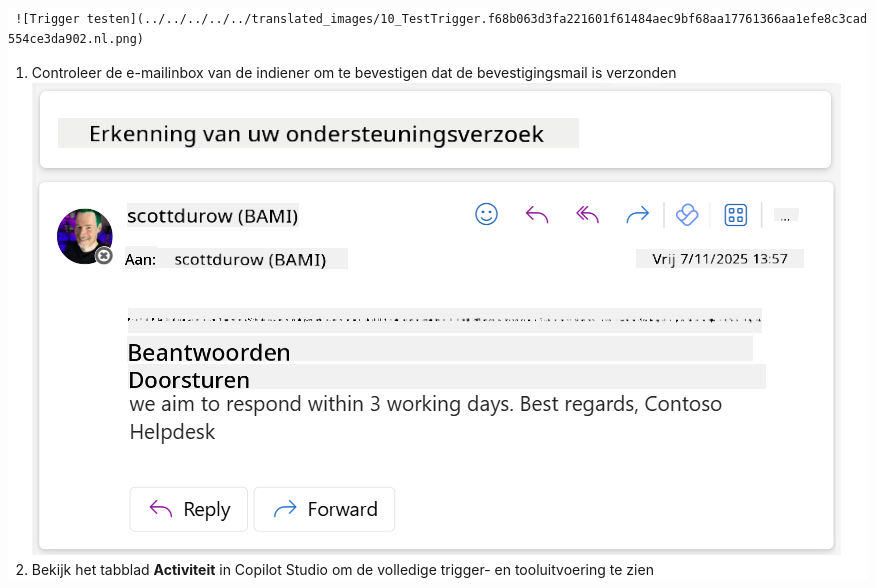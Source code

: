      ![Trigger testen](../../../../../translated_images/10_TestTrigger.f68b063d3fa221601f61484aec9bf68aa17761366aa1efe8c3cad554ce3da902.nl.png)  
1. Controleer de e-mailinbox van de indiener om te bevestigen dat de bevestigingsmail is verzonden  
    ![Test e-mail verzonden](../../../../../translated_images/10_TestEmailSent.1efe77ca636ca8b8c2593216539edfe11555f7e002a6dcb5e2024b36b40e12b3.nl.png)  
1. Bekijk het tabblad **Activiteit** in Copilot Studio om de volledige trigger- en tooluitvoering te zien  
